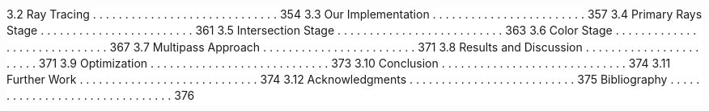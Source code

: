 3.2 Ray Tracing . . . . . . . . . . . . . . . . . . . . . . . . . . . . . 354
3.3 Our Implementation . . . . . . . . . . . . . . . . . . . . . . . . 357
3.4 Primary Rays Stage . . . . . . . . . . . . . . . . . . . . . . . . 361
3.5 Intersection Stage . . . . . . . . . . . . . . . . . . . . . . . . . . 363
3.6 Color Stage . . . . . . . . . . . . . . . . . . . . . . . . . . . . . 367
3.7 Multipass Approach . . . . . . . . . . . . . . . . . . . . . . . . 371
3.8 Results and Discussion . . . . . . . . . . . . . . . . . . . . . . . 371
3.9 Optimization . . . . . . . . . . . . . . . . . . . . . . . . . . . . 373
3.10 Conclusion . . . . . . . . . . . . . . . . . . . . . . . . . . . . . 374
3.11 Further Work . . . . . . . . . . . . . . . . . . . . . . . . . . . . 374
3.12 Acknowledgments . . . . . . . . . . . . . . . . . . . . . . . . . . 375
Bibliography . . . . . . . . . . . . . . . . . . . . . . . . . . . . . . . 376